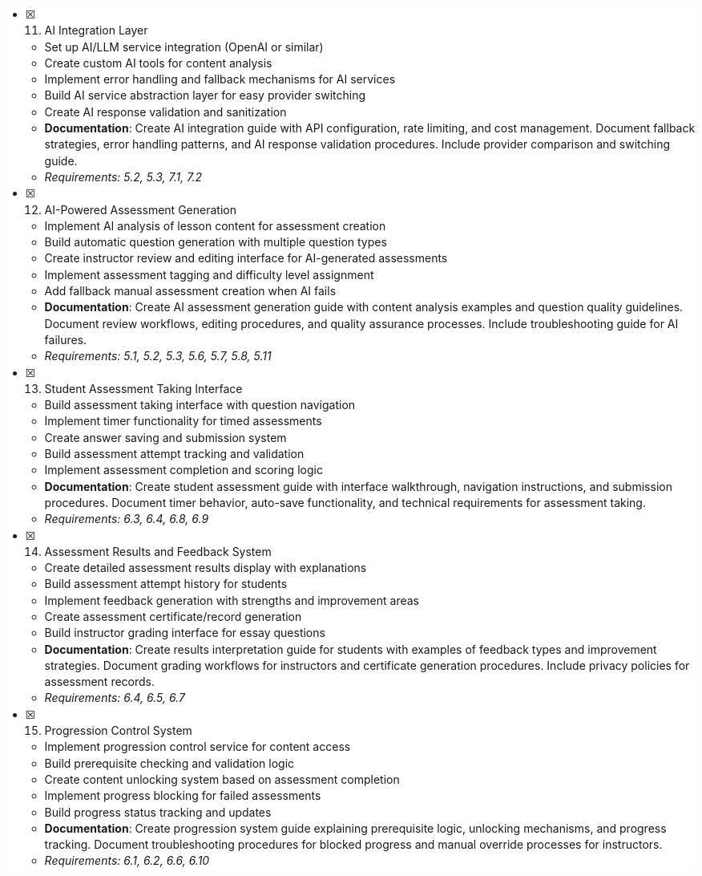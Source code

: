 - [x] 11. AI Integration Layer
  - Set up AI/LLM service integration (OpenAI or similar)
  - Create custom AI tools for content analysis
  - Implement error handling and fallback mechanisms for AI services
  - Build AI service abstraction layer for easy provider switching
  - Create AI response validation and sanitization
  - **Documentation**: Create AI integration guide with API configuration, rate limiting, and cost management. Document fallback strategies, error handling patterns, and AI response validation procedures. Include provider comparison and switching guide.
  - _Requirements: 5.2, 5.3, 7.1, 7.2_

- [x] 12. AI-Powered Assessment Generation
  - Implement AI analysis of lesson content for assessment creation
  - Build automatic question generation with multiple question types
  - Create instructor review and editing interface for AI-generated assessments
  - Implement assessment tagging and difficulty level assignment
  - Add fallback manual assessment creation when AI fails
  - **Documentation**: Create AI assessment generation guide with content analysis examples and question quality guidelines. Document review workflows, editing procedures, and quality assurance processes. Include troubleshooting guide for AI failures.
  - _Requirements: 5.1, 5.2, 5.3, 5.6, 5.7, 5.8, 5.11_

- [x] 13. Student Assessment Taking Interface
  - Build assessment taking interface with question navigation
  - Implement timer functionality for timed assessments
  - Create answer saving and submission system
  - Build assessment attempt tracking and validation
  - Implement assessment completion and scoring logic
  - **Documentation**: Create student assessment guide with interface walkthrough, navigation instructions, and submission procedures. Document timer behavior, auto-save functionality, and technical requirements for assessment taking.
  - _Requirements: 6.3, 6.4, 6.8, 6.9_

- [x] 14. Assessment Results and Feedback System
  - Create detailed assessment results display with explanations
  - Build assessment attempt history for students
  - Implement feedback generation with strengths and improvement areas
  - Create assessment certificate/record generation
  - Build instructor grading interface for essay questions
  - **Documentation**: Create results interpretation guide for students with examples of feedback types and improvement strategies. Document grading workflows for instructors and certificate generation procedures. Include privacy policies for assessment records.
  - _Requirements: 6.4, 6.5, 6.7_

- [x] 15. Progression Control System
  - Implement progression control service for content access
  - Build prerequisite checking and validation logic
  - Create content unlocking system based on assessment completion
  - Implement progress blocking for failed assessments
  - Build progress status tracking and updates
  - **Documentation**: Create progression system guide explaining prerequisite logic, unlocking mechanisms, and progress tracking. Document troubleshooting procedures for blocked progress and manual override processes for instructors.
  - _Requirements: 6.1, 6.2, 6.6, 6.10_
